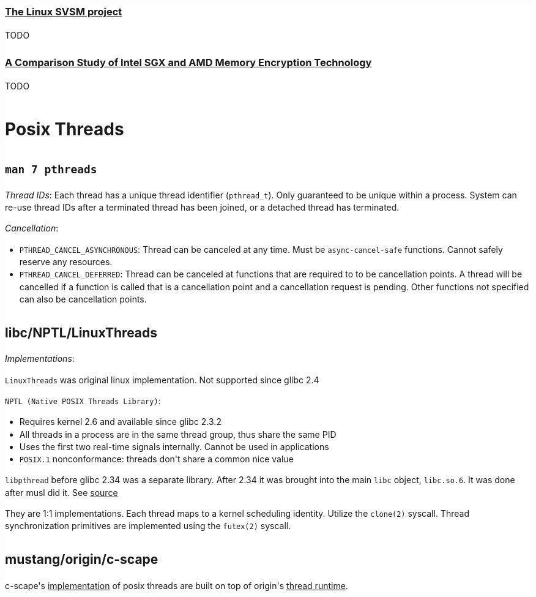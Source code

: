 ### [The Linux SVSM project](https://lwn.net/Articles/921266/)

TODO

### [A Comparison Study of Intel SGX and AMD Memory Encryption Technology](https://caslab.csl.yale.edu/workshops/hasp2018/HASP18_a9-mofrad_slides.pdf)

TODO

# Posix Threads

## `man 7 pthreads`

*Thread IDs*: Each thread has a unique thread identifier (`pthread_t`). Only guaranteed to be unique within a process. System can re-use thread IDs after a terminated thread has been joined, or a detached thread has terminated.

*Cancellation*:

* `PTHREAD_CANCEL_ASYNCHRONOUS`: Thread can be canceled at any time. Must be `async-cancel-safe` functions. Cannot safely reserve any resources.
* `PTHREAD_CANCEL_DEFERRED`: Thread can be canceled at functions that are required to to be cancellation points. A thread will be cancelled if a function is called that is a cancellation point and a cancellation request is pending. Other functions not specified can also be cancellation points.

## libc/NPTL/LinuxThreads

*Implementations*:

`LinuxThreads` was original linux implementation. Not supported since glibc 2.4

`NPTL (Native POSIX Threads Library)`:
* Requires kernel 2.6 and available since glibc 2.3.2
* All threads in a process are in the same thread group, thus share the same PID
* Uses the first two real-time signals internally. Cannot be used in applications
* `POSIX.1` nonconformance: threads don't share a common nice value

`libpthread` before glibc 2.34 was a separate library. After 2.34 it was brought into the main `libc` object, `libc.so.6`. It was done after musl did it. See [source](https://developers.redhat.com/articles/2021/12/17/why-glibc-234-removed-libpthread#the_developer_view)

They are 1:1 implementations. Each thread maps to a kernel scheduling identity. Utilize the `clone(2)` syscall. Thread synchronization primitives are implemented using the `futex(2)` syscall.

## mustang/origin/c-scape

c-scape's [implementation](https://github.com/sunfishcode/mustang/tree/main/c-scape/src/threads) of posix threads are built on top of origin's [thread runtime](https://github.com/sunfishcode/mustang/blob/main/origin/src/threads.rs).
